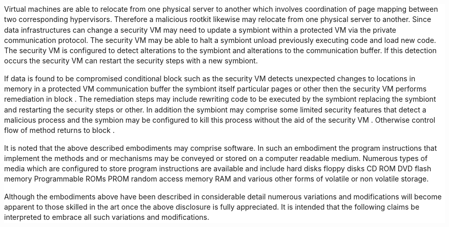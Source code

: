 Virtual machines are able to relocate from one physical server to another which involves coordination of page mapping between two corresponding hypervisors. Therefore a malicious rootkit likewise may relocate from one physical server to another. Since data infrastructures can change a security VM may need to update a symbiont within a protected VM via the private communication protocol. The security VM may be able to halt a symbiont unload previously executing code and load new code. The security VM is configured to detect alterations to the symbiont and alterations to the communication buffer. If this detection occurs the security VM can restart the security steps with a new symbiont.

If data is found to be compromised conditional block such as the security VM detects unexpected changes to locations in memory in a protected VM communication buffer the symbiont itself particular pages or other then the security VM performs remediation in block . The remediation steps may include rewriting code to be executed by the symbiont replacing the symbiont and restarting the security steps or other. In addition the symbiont may comprise some limited security features that detect a malicious process and the symbion may be configured to kill this process without the aid of the security VM . Otherwise control flow of method returns to block .

It is noted that the above described embodiments may comprise software. In such an embodiment the program instructions that implement the methods and or mechanisms may be conveyed or stored on a computer readable medium. Numerous types of media which are configured to store program instructions are available and include hard disks floppy disks CD ROM DVD flash memory Programmable ROMs PROM random access memory RAM and various other forms of volatile or non volatile storage.

Although the embodiments above have been described in considerable detail numerous variations and modifications will become apparent to those skilled in the art once the above disclosure is fully appreciated. It is intended that the following claims be interpreted to embrace all such variations and modifications.

